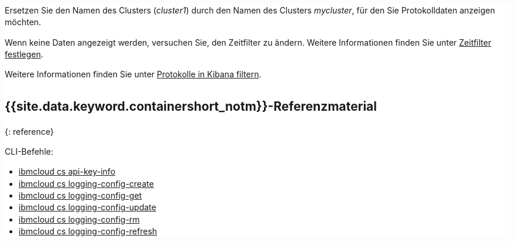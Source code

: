 Ersetzen Sie den Namen des Clusters (*cluster1*) durch den Namen des Clusters *mycluster*, für den Sie Protokolldaten anzeigen möchten.
        
Wenn keine Daten angezeigt werden, versuchen Sie, den Zeitfilter zu ändern. Weitere Informationen finden Sie unter [Zeitfilter festlegen](/docs/services/CloudLogAnalysis/kibana?topic=cloudloganalysis-filter_logs#set_time_filter).

Weitere Informationen finden Sie unter [Protokolle in Kibana filtern](/docs/services/CloudLogAnalysis/kibana?topic=cloudloganalysis-filter_logs#filter_logs).


## {{site.data.keyword.containershort_notm}}-Referenzmaterial
{: reference}

CLI-Befehle:

* [ibmcloud cs api-key-info](/docs/containers?topic=containers-cs_cli_reference#cs_api_key_info)
* [ibmcloud cs logging-config-create](/docs/containers?topic=containers-cs_cli_reference#cs_logging_create)
* [ibmcloud cs logging-config-get](/docs/containers?topic=containers-cs_cli_reference#cs_logging_get)
* [ibmcloud cs logging-config-update](/docs/containers?topic=containers-cs_cli_reference#cs_logging_update)
* [ibmcloud cs logging-config-rm](/docs/containers?topic=containers-cs_cli_reference#cs_logging_rm)
* [ibmcloud cs logging-config-refresh](/docs/containers?topic=containers-cs_cli_reference#cs_logging_refresh)

